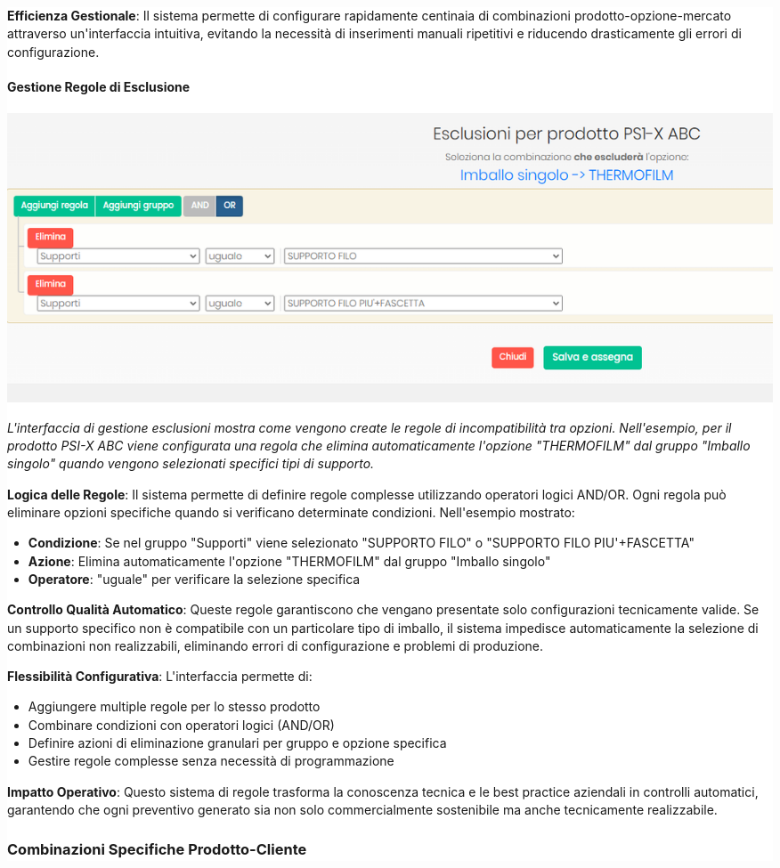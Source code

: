 **Efficienza Gestionale**: Il sistema permette di configurare rapidamente centinaia di combinazioni prodotto-opzione-mercato attraverso un'interfaccia intuitiva, evitando la necessità di inserimenti manuali ripetitivi e riducendo drasticamente gli errori di configurazione.

#### Gestione Regole di Esclusione

![Configurazione Esclusioni](esclusioni.png)

*L'interfaccia di gestione esclusioni mostra come vengono create le regole di incompatibilità tra opzioni. Nell'esempio, per il prodotto PSI-X ABC viene configurata una regola che elimina automaticamente l'opzione "THERMOFILM" dal gruppo "Imballo singolo" quando vengono selezionati specifici tipi di supporto.*

**Logica delle Regole**: Il sistema permette di definire regole complesse utilizzando operatori logici AND/OR. Ogni regola può eliminare opzioni specifiche quando si verificano determinate condizioni. Nell'esempio mostrato:
- **Condizione**: Se nel gruppo "Supporti" viene selezionato "SUPPORTO FILO" o "SUPPORTO FILO PIU'+FASCETTA"
- **Azione**: Elimina automaticamente l'opzione "THERMOFILM" dal gruppo "Imballo singolo"
- **Operatore**: "uguale" per verificare la selezione specifica

**Controllo Qualità Automatico**: Queste regole garantiscono che vengano presentate solo configurazioni tecnicamente valide. Se un supporto specifico non è compatibile con un particolare tipo di imballo, il sistema impedisce automaticamente la selezione di combinazioni non realizzabili, eliminando errori di configurazione e problemi di produzione.

**Flessibilità Configurativa**: L'interfaccia permette di:
- Aggiungere multiple regole per lo stesso prodotto
- Combinare condizioni con operatori logici (AND/OR)
- Definire azioni di eliminazione granulari per gruppo e opzione specifica
- Gestire regole complesse senza necessità di programmazione

**Impatto Operativo**: Questo sistema di regole trasforma la conoscenza tecnica e le best practice aziendali in controlli automatici, garantendo che ogni preventivo generato sia non solo commercialmente sostenibile ma anche tecnicamente realizzabile.

### Combinazioni Specifiche Prodotto-Cliente
